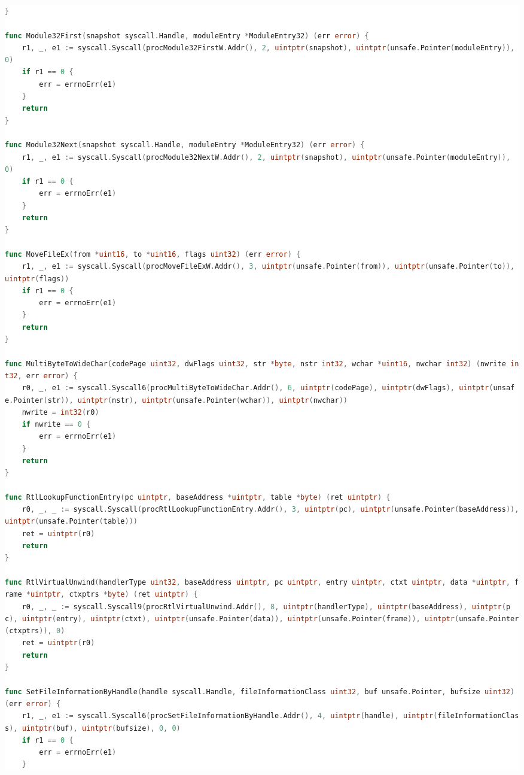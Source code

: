 ```go
}

func Module32First(snapshot syscall.Handle, moduleEntry *ModuleEntry32) (err error) {
	r1, _, e1 := syscall.Syscall(procModule32FirstW.Addr(), 2, uintptr(snapshot), uintptr(unsafe.Pointer(moduleEntry)), 0)
	if r1 == 0 {
		err = errnoErr(e1)
	}
	return
}

func Module32Next(snapshot syscall.Handle, moduleEntry *ModuleEntry32) (err error) {
	r1, _, e1 := syscall.Syscall(procModule32NextW.Addr(), 2, uintptr(snapshot), uintptr(unsafe.Pointer(moduleEntry)), 0)
	if r1 == 0 {
		err = errnoErr(e1)
	}
	return
}

func MoveFileEx(from *uint16, to *uint16, flags uint32) (err error) {
	r1, _, e1 := syscall.Syscall(procMoveFileExW.Addr(), 3, uintptr(unsafe.Pointer(from)), uintptr(unsafe.Pointer(to)), uintptr(flags))
	if r1 == 0 {
		err = errnoErr(e1)
	}
	return
}

func MultiByteToWideChar(codePage uint32, dwFlags uint32, str *byte, nstr int32, wchar *uint16, nwchar int32) (nwrite int32, err error) {
	r0, _, e1 := syscall.Syscall6(procMultiByteToWideChar.Addr(), 6, uintptr(codePage), uintptr(dwFlags), uintptr(unsafe.Pointer(str)), uintptr(nstr), uintptr(unsafe.Pointer(wchar)), uintptr(nwchar))
	nwrite = int32(r0)
	if nwrite == 0 {
		err = errnoErr(e1)
	}
	return
}

func RtlLookupFunctionEntry(pc uintptr, baseAddress *uintptr, table *byte) (ret uintptr) {
	r0, _, _ := syscall.Syscall(procRtlLookupFunctionEntry.Addr(), 3, uintptr(pc), uintptr(unsafe.Pointer(baseAddress)), uintptr(unsafe.Pointer(table)))
	ret = uintptr(r0)
	return
}

func RtlVirtualUnwind(handlerType uint32, baseAddress uintptr, pc uintptr, entry uintptr, ctxt uintptr, data *uintptr, frame *uintptr, ctxptrs *byte) (ret uintptr) {
	r0, _, _ := syscall.Syscall9(procRtlVirtualUnwind.Addr(), 8, uintptr(handlerType), uintptr(baseAddress), uintptr(pc), uintptr(entry), uintptr(ctxt), uintptr(unsafe.Pointer(data)), uintptr(unsafe.Pointer(frame)), uintptr(unsafe.Pointer(ctxptrs)), 0)
	ret = uintptr(r0)
	return
}

func SetFileInformationByHandle(handle syscall.Handle, fileInformationClass uint32, buf unsafe.Pointer, bufsize uint32) (err error) {
	r1, _, e1 := syscall.Syscall6(procSetFileInformationByHandle.Addr(), 4, uintptr(handle), uintptr(fileInformationClass), uintptr(buf), uintptr(bufsize), 0, 0)
	if r1 == 0 {
		err = errnoErr(e1)
	}
```
